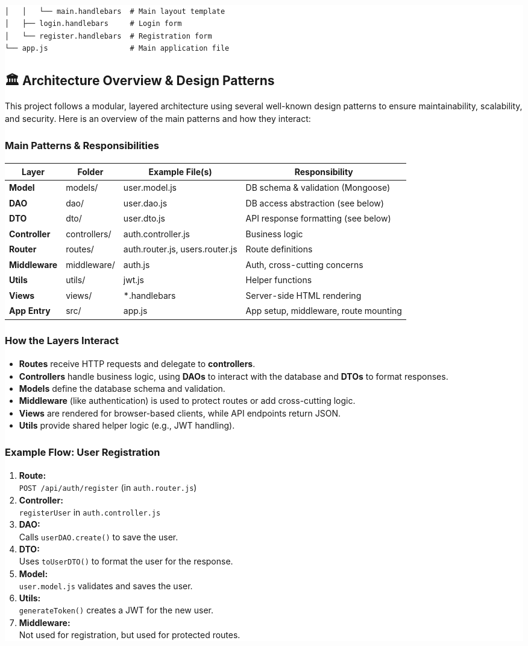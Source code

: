 ```
│   │   └── main.handlebars  # Main layout template
│   ├── login.handlebars     # Login form
│   └── register.handlebars  # Registration form
└── app.js                   # Main application file
```

## 🏛️ Architecture Overview & Design Patterns

This project follows a modular, layered architecture using several well-known design patterns to ensure maintainability, scalability, and security. Here is an overview of the main patterns and how they interact:

### Main Patterns & Responsibilities

| Layer         | Folder         | Example File(s)                | Responsibility                        |
|---------------|---------------|---------------------------------|----------------------------------------|
| **Model**     | models/        | user.model.js                  | DB schema & validation (Mongoose)      |
| **DAO**       | dao/           | user.dao.js                    | DB access abstraction (see below)      |
| **DTO**       | dto/           | user.dto.js                    | API response formatting (see below)    |
| **Controller**| controllers/   | auth.controller.js             | Business logic                         |
| **Router**    | routes/        | auth.router.js, users.router.js| Route definitions                      |
| **Middleware**| middleware/    | auth.js                        | Auth, cross-cutting concerns           |
| **Utils**     | utils/         | jwt.js                         | Helper functions                       |
| **Views**     | views/         | *.handlebars                   | Server-side HTML rendering             |
| **App Entry** | src/           | app.js                         | App setup, middleware, route mounting  |

### How the Layers Interact

- **Routes** receive HTTP requests and delegate to **controllers**.
- **Controllers** handle business logic, using **DAOs** to interact with the database and **DTOs** to format responses.
- **Models** define the database schema and validation.
- **Middleware** (like authentication) is used to protect routes or add cross-cutting logic.
- **Views** are rendered for browser-based clients, while API endpoints return JSON.
- **Utils** provide shared helper logic (e.g., JWT handling).

### Example Flow: User Registration

1. **Route:**  
   `POST /api/auth/register` (in `auth.router.js`)
2. **Controller:**  
   `registerUser` in `auth.controller.js`
3. **DAO:**  
   Calls `userDAO.create()` to save the user.
4. **DTO:**  
   Uses `toUserDTO()` to format the user for the response.
5. **Model:**  
   `user.model.js` validates and saves the user.
6. **Utils:**  
   `generateToken()` creates a JWT for the new user.
7. **Middleware:**  
   Not used for registration, but used for protected routes.
